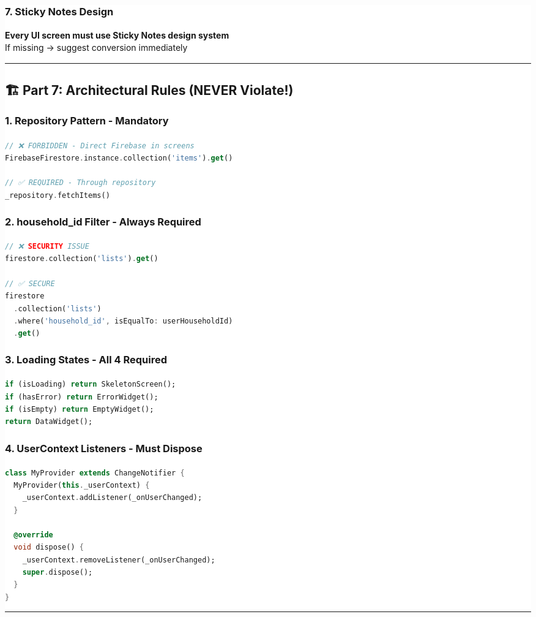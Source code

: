 ### 7. Sticky Notes Design
**Every UI screen must use Sticky Notes design system**  
If missing → suggest conversion immediately

---

## 🏗️ Part 7: Architectural Rules (NEVER Violate!)

### 1. Repository Pattern - Mandatory
```dart
// ❌ FORBIDDEN - Direct Firebase in screens
FirebaseFirestore.instance.collection('items').get()

// ✅ REQUIRED - Through repository
_repository.fetchItems()
```

### 2. household_id Filter - Always Required
```dart
// ❌ SECURITY ISSUE
firestore.collection('lists').get()

// ✅ SECURE
firestore
  .collection('lists')
  .where('household_id', isEqualTo: userHouseholdId)
  .get()
```

### 3. Loading States - All 4 Required
```dart
if (isLoading) return SkeletonScreen();
if (hasError) return ErrorWidget();
if (isEmpty) return EmptyWidget();
return DataWidget();
```

### 4. UserContext Listeners - Must Dispose
```dart
class MyProvider extends ChangeNotifier {
  MyProvider(this._userContext) {
    _userContext.addListener(_onUserChanged);
  }
  
  @override
  void dispose() {
    _userContext.removeListener(_onUserChanged);
    super.dispose();
  }
}
```

---